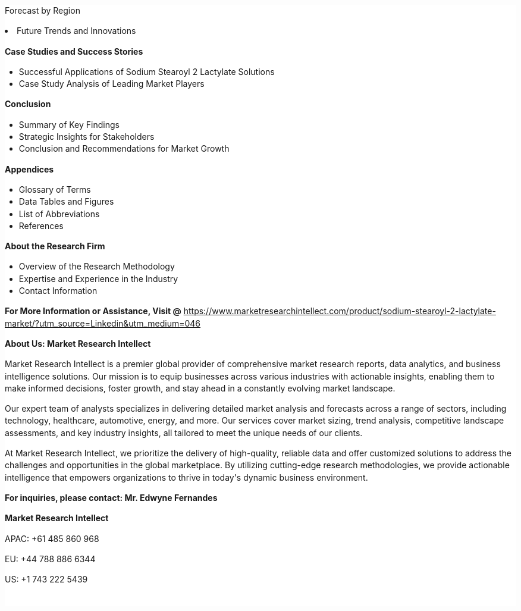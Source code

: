 Forecast by Region</li><li>Future Trends and Innovations</li></ul><p><strong>Case Studies and Success Stories</strong></p><ul><li>Successful Applications of Sodium Stearoyl 2 Lactylate Solutions</li><li>Case Study Analysis of Leading Market Players</li></ul><p><strong>Conclusion</strong></p><ul><li>Summary of Key Findings</li><li>Strategic Insights for Stakeholders</li><li>Conclusion and Recommendations for Market Growth</li></ul><p><strong>Appendices</strong></p><ul><li>Glossary of Terms</li><li>Data Tables and Figures</li><li>List of Abbreviations</li><li>References</li></ul><p><strong>About the Research Firm</strong></p><ul><li>Overview of the Research Methodology</li><li>Expertise and Experience in the Industry</li><li>Contact Information</li></ul></div><div class="article-main__content" data-test-id="publishing-text-block"><p><span class="font-[700]"><strong>For More Information or Assistance, Visit @</strong>&nbsp;<a href="https://www.marketresearchintellect.com/product/sodium-stearoyl-2-lactylate-market/?utm_source=Linkedin&utm_medium=046">https://www.marketresearchintellect.com/product/sodium-stearoyl-2-lactylate-market/?utm_source=Linkedin&utm_medium=046</a></span></p><p><strong>About Us: Market Research Intellect</strong></p><p>Market Research Intellect is a premier global provider of comprehensive market research reports, data analytics, and business intelligence solutions. Our mission is to equip businesses across various industries with actionable insights, enabling them to make informed decisions, foster growth, and stay ahead in a constantly evolving market landscape.</p><p>Our expert team of analysts specializes in delivering detailed market analysis and forecasts across a range of sectors, including technology, healthcare, automotive, energy, and more. Our services cover market sizing, trend analysis, competitive landscape assessments, and key industry insights, all tailored to meet the unique needs of our clients.</p><p>At Market Research Intellect, we prioritize the delivery of high-quality, reliable data and offer customized solutions to address the challenges and opportunities in the global marketplace. By utilizing cutting-edge research methodologies, we provide actionable intelligence that empowers organizations to thrive in today's dynamic business environment.</p><p><strong>For inquiries, please contact: Mr. Edwyne Fernandes</strong></p><p><strong>Market Research Intellect</strong></p><p>APAC: +61 485 860 968</p><p>EU: +44 788 886 6344</p><p>US: +1 743 222 5439</p></div><div class="article-main__content" data-test-id="publishing-text-block">&nbsp;</div>
